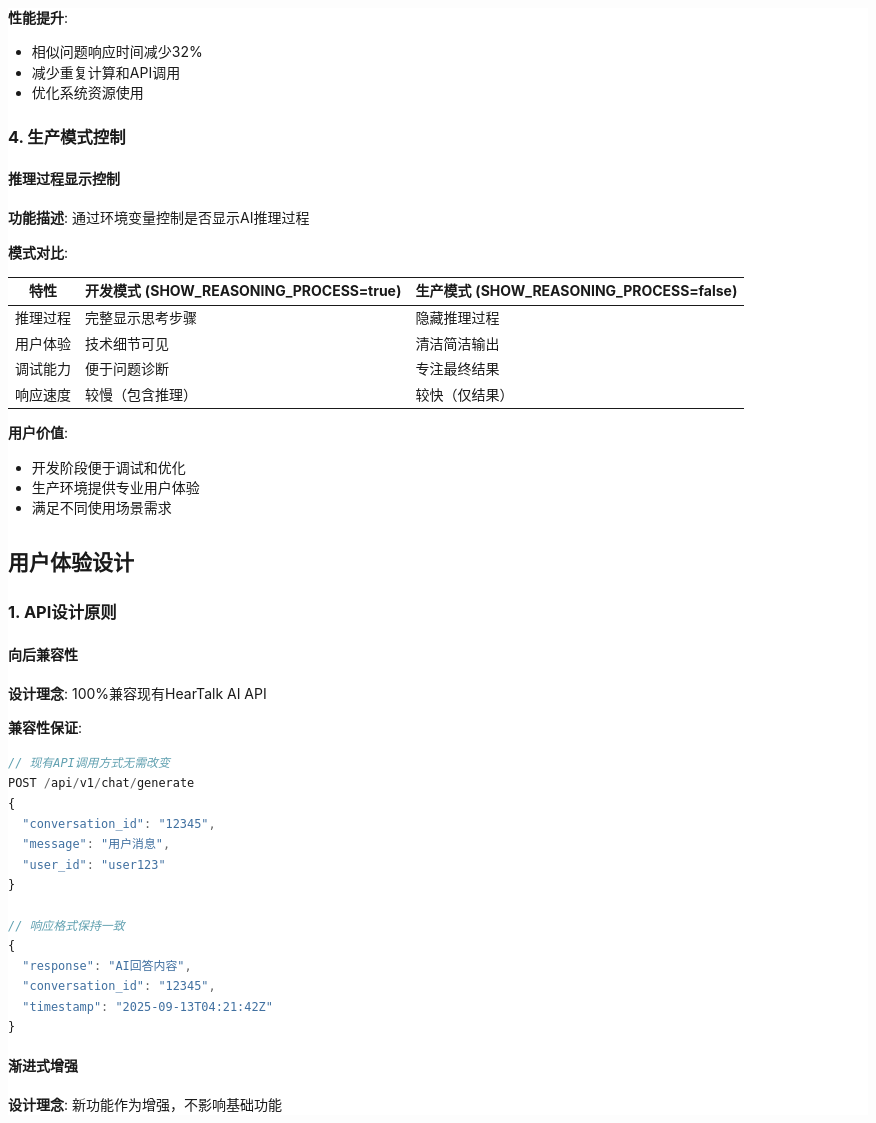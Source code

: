 **性能提升**:
- 相似问题响应时间减少32%
- 减少重复计算和API调用
- 优化系统资源使用

### 4. 生产模式控制

#### 推理过程显示控制
**功能描述**: 通过环境变量控制是否显示AI推理过程

**模式对比**:

| 特性 | 开发模式 (SHOW_REASONING_PROCESS=true) | 生产模式 (SHOW_REASONING_PROCESS=false) |
|------|--------------------------------------|----------------------------------------|
| 推理过程 | 完整显示思考步骤 | 隐藏推理过程 |
| 用户体验 | 技术细节可见 | 清洁简洁输出 |
| 调试能力 | 便于问题诊断 | 专注最终结果 |
| 响应速度 | 较慢（包含推理） | 较快（仅结果） |

**用户价值**:
- 开发阶段便于调试和优化
- 生产环境提供专业用户体验
- 满足不同使用场景需求

## 用户体验设计

### 1. API设计原则

#### 向后兼容性
**设计理念**: 100%兼容现有HearTalk AI API

**兼容性保证**:
```javascript
// 现有API调用方式无需改变
POST /api/v1/chat/generate
{
  "conversation_id": "12345",
  "message": "用户消息",
  "user_id": "user123"
}

// 响应格式保持一致
{
  "response": "AI回答内容",
  "conversation_id": "12345",
  "timestamp": "2025-09-13T04:21:42Z"
}
```

#### 渐进式增强
**设计理念**: 新功能作为增强，不影响基础功能

